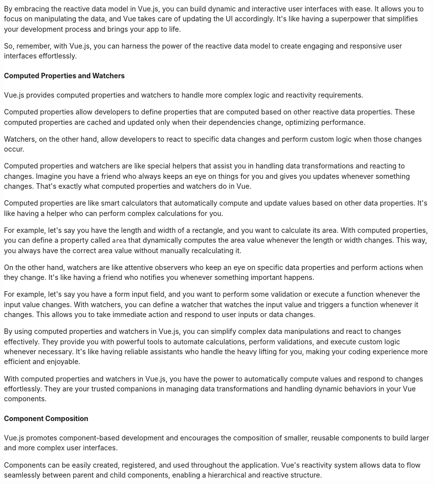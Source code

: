 By embracing the reactive data model in Vue.js, you can build dynamic and interactive user interfaces with ease. It allows you to focus on manipulating the data, and Vue takes care of updating the UI accordingly. It's like having a superpower that simplifies your development process and brings your app to life.

So, remember, with Vue.js, you can harness the power of the reactive data model to create engaging and responsive user interfaces effortlessly. 

#### Computed Properties and Watchers

Vue.js provides computed properties and watchers to handle more complex logic and reactivity requirements. 

Computed properties allow developers to define properties that are computed based on other reactive data properties. These computed properties are cached and updated only when their dependencies change, optimizing performance. 

Watchers, on the other hand, allow developers to react to specific data changes and perform custom logic when those changes occur.

Computed properties and watchers are like special helpers that assist you in handling data transformations and reacting to changes. Imagine you have a friend who always keeps an eye on things for you and gives you updates whenever something changes. That's exactly what computed properties and watchers do in Vue.

Computed properties are like smart calculators that automatically compute and update values based on other data properties. It's like having a helper who can perform complex calculations for you. 

For example, let's say you have the length and width of a rectangle, and you want to calculate its area. With computed properties, you can define a property called `area` that dynamically computes the area value whenever the length or width changes. This way, you always have the correct area value without manually recalculating it.

On the other hand, watchers are like attentive observers who keep an eye on specific data properties and perform actions when they change. It's like having a friend who notifies you whenever something important happens. 

For example, let's say you have a form input field, and you want to perform some validation or execute a function whenever the input value changes. With watchers, you can define a watcher that watches the input value and triggers a function whenever it changes. This allows you to take immediate action and respond to user inputs or data changes.

By using computed properties and watchers in Vue.js, you can simplify complex data manipulations and react to changes effectively. They provide you with powerful tools to automate calculations, perform validations, and execute custom logic whenever necessary. It's like having reliable assistants who handle the heavy lifting for you, making your coding experience more efficient and enjoyable.

With computed properties and watchers in Vue.js, you have the power to automatically compute values and respond to changes effortlessly. They are your trusted companions in managing data transformations and handling dynamic behaviors in your Vue components.

#### Component Composition

Vue.js promotes component-based development and encourages the composition of smaller, reusable components to build larger and more complex user interfaces. 

Components can be easily created, registered, and used throughout the application. Vue's reactivity system allows data to flow seamlessly between parent and child components, enabling a hierarchical and reactive structure.

